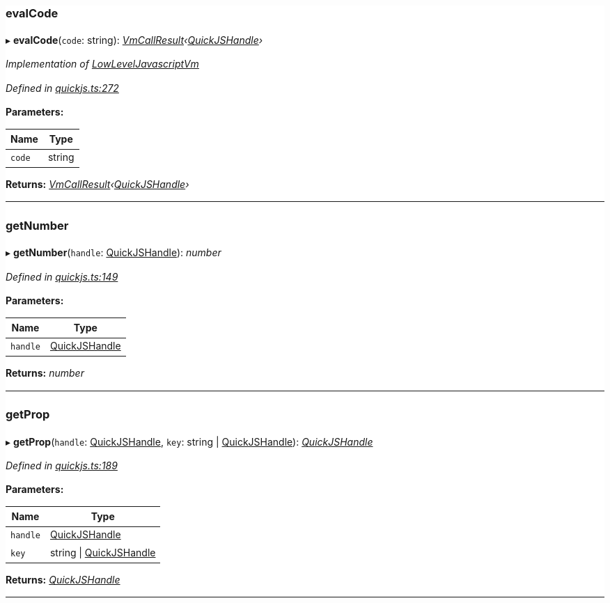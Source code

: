 ###  evalCode

▸ **evalCode**(`code`: string): *[VmCallResult](../modules/_vm_interface_.md#vmcallresult)‹[QuickJSHandle](../modules/_quickjs_.md#quickjshandle)›*

*Implementation of [LowLevelJavascriptVm](../interfaces/_vm_interface_.lowleveljavascriptvm.md)*

*Defined in [quickjs.ts:272](https://github.com/justjake/quickjs-emscripten/blob/aff5edf/ts/quickjs.ts#L272)*

**Parameters:**

Name | Type |
------ | ------ |
`code` | string |

**Returns:** *[VmCallResult](../modules/_vm_interface_.md#vmcallresult)‹[QuickJSHandle](../modules/_quickjs_.md#quickjshandle)›*

___

###  getNumber

▸ **getNumber**(`handle`: [QuickJSHandle](../modules/_quickjs_.md#quickjshandle)): *number*

*Defined in [quickjs.ts:149](https://github.com/justjake/quickjs-emscripten/blob/aff5edf/ts/quickjs.ts#L149)*

**Parameters:**

Name | Type |
------ | ------ |
`handle` | [QuickJSHandle](../modules/_quickjs_.md#quickjshandle) |

**Returns:** *number*

___

###  getProp

▸ **getProp**(`handle`: [QuickJSHandle](../modules/_quickjs_.md#quickjshandle), `key`: string | [QuickJSHandle](../modules/_quickjs_.md#quickjshandle)): *[QuickJSHandle](../modules/_quickjs_.md#quickjshandle)*

*Defined in [quickjs.ts:189](https://github.com/justjake/quickjs-emscripten/blob/aff5edf/ts/quickjs.ts#L189)*

**Parameters:**

Name | Type |
------ | ------ |
`handle` | [QuickJSHandle](../modules/_quickjs_.md#quickjshandle) |
`key` | string &#124; [QuickJSHandle](../modules/_quickjs_.md#quickjshandle) |

**Returns:** *[QuickJSHandle](../modules/_quickjs_.md#quickjshandle)*

___
